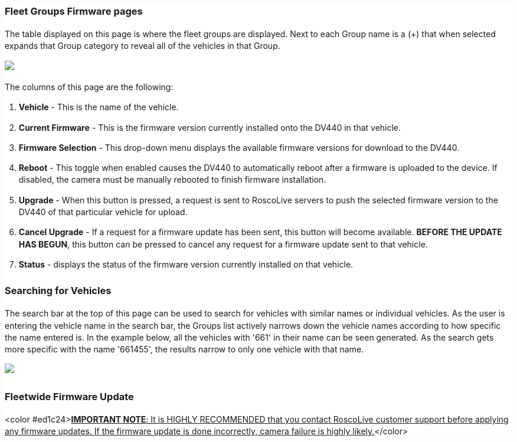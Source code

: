 

### Fleet Groups Firmware pages



The table displayed on this page is where the fleet groups are displayed. Next to each Group name is a (+) that when selected expands that Group category to reveal all of the vehicles in that Group.



<img src="/user/product/roscolive2.0/how_to_guide/fleet_administration/rlfleetfirmware_groupexpandtable.jpg" class="align-center" width="900" />



The columns of this page are the following:



1.  **Vehicle** - This is the name of the vehicle.

2.  **Current Firmware** - This is the firmware version currently installed onto the DV440 in that vehicle.

3.  **Firmware Selection** - This drop-down menu displays the available firmware versions for download to the DV440.

4.  **Reboot** - This toggle when enabled causes the DV440 to automatically reboot after a firmware is uploaded to the device. If disabled, the camera must be manually rebooted to finish firmware installation.

5.  **Upgrade** - When this button is pressed, a request is sent to RoscoLive servers to push the selected firmware version to the DV440 of that particular vehicle for upload.

6.  **Cancel Upgrade** - If a request for a firmware update has been sent, this button will become available. **BEFORE THE UPDATE HAS BEGUN**, this button can be pressed to cancel any request for a firmware update sent to that vehicle.

7.  **Status** - displays the status of the firmware version currently installed on that vehicle.



### Searching for Vehicles



The search bar at the top of this page can be used to search for vehicles with similar names or individual vehicles. As the user is entering the vehicle name in the search bar, the Groups list actively narrows down the vehicle names according to how specific the name entered is. In the example below, all the vehicles with '661' in their name can be seen generated. As the search gets more specific with the name '661455', the results narrow to only one vehicle with that name.



<img src="/user/product/roscolive2.0/how_to_guide/fleet_administration/rlfleetfirmware_searchexample.gif" class="align-center" width="800" />



### Fleetwide Firmware Update



\<color #ed1c24><u>**IMPORTANT NOTE**: It is HIGHLY RECOMMENDED that you contact RoscoLive customer support before applying any firmware updates. If the firmware update is done incorrectly, camera failure is highly likely.</u>\</color>  
